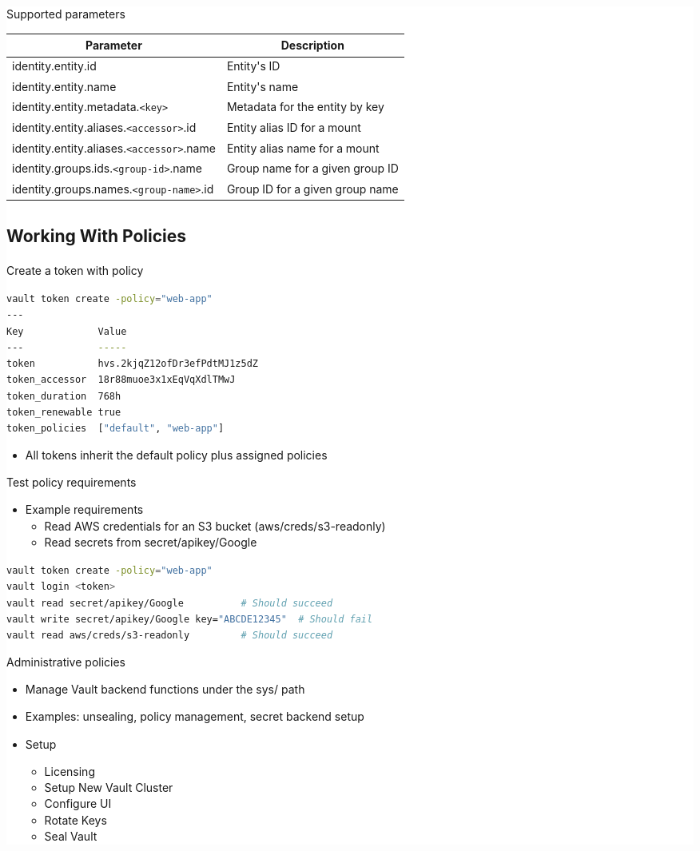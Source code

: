 Supported parameters

| Parameter                                               | Description                                        |
|---------------------------------------------------------|----------------------------------------------------|
| identity.entity.id                                      | Entity's ID                                      |
| identity.entity.name                                    | Entity's name                                     |
| identity.entity.metadata.`<key>`                          | Metadata for the entity by key                   |
| identity.entity.aliases.`<accessor>`.id                  | Entity alias ID for a mount                      |
| identity.entity.aliases.`<accessor>`.name                | Entity alias name for a mount                    |
| identity.groups.ids.`<group-id>`.name                     | Group name for a given group ID                   |
| identity.groups.names.`<group-name>`.id                   | Group ID for a given group name                  |

## Working With Policies

Create a token with policy

```bash
vault token create -policy="web-app"
---
Key             Value
---             -----
token           hvs.2kjqZ12ofDr3efPdtMJ1z5dZ
token_accessor  18r88muoe3x1xEqVqXdlTMwJ
token_duration  768h
token_renewable true
token_policies  ["default", "web-app"]
```

- All tokens inherit the default policy plus assigned policies

Test policy requirements

- Example requirements
  - Read AWS credentials for an S3 bucket (aws/creds/s3-readonly)
  - Read secrets from secret/apikey/Google

```bash
vault token create -policy="web-app"
vault login <token>
vault read secret/apikey/Google          # Should succeed
vault write secret/apikey/Google key="ABCDE12345"  # Should fail
vault read aws/creds/s3-readonly         # Should succeed
```

Administrative policies

- Manage Vault backend functions under the sys/ path
- Examples: unsealing, policy management, secret backend setup

- Setup
  - Licensing
  - Setup New Vault Cluster
  - Configure UI
  - Rotate Keys
  - Seal Vault
